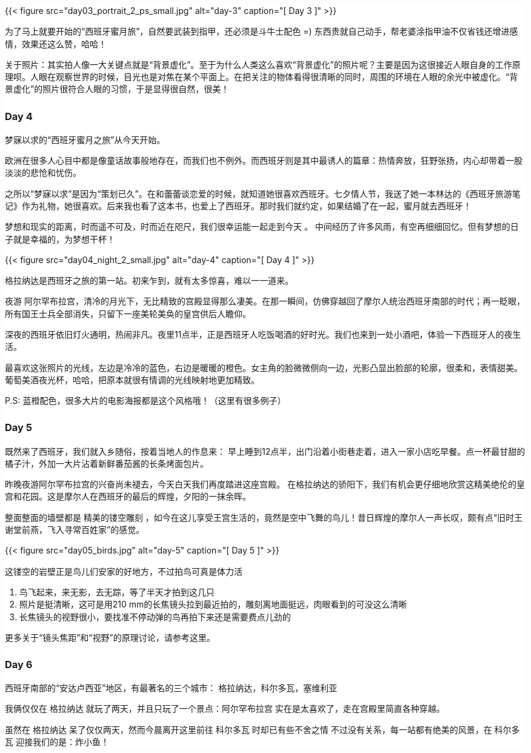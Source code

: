 {{< figure src="day03_portrait_2_ps_small.jpg" alt="day-3" caption="[ Day 3 ]" >}}

为了马上就要开始的“西班牙蜜月旅”，自然要武装到指甲，还必须是斗牛士配色 =)
东西贵就自己动手，帮老婆涂指甲油不仅省钱还增进感情，效果还这么赞，哈哈！

关于照片：其实拍人像一大关键点就是“背景虚化”。至于为什么人类这么喜欢“背景虚化”的照片呢？主要是因为这很接近人眼自身的工作原理呗。人眼在观察世界的时候，目光也是对焦在某个平面上。在把关注的物体看得很清晰的同时，周围的环境在人眼的余光中被虚化。“背景虚化”的照片很符合人眼的习惯，于是显得很自然，很美！


### Day 4

梦寐以求的“西班牙蜜月之旅”从今天开始。

欧洲在很多人心目中都是像童话故事般地存在，而我们也不例外。而西班牙则是其中最诱人的篇章：热情奔放，狂野张扬，内心却带着一股淡淡的悲怆和忧伤。

之所以“梦寐以求”是因为“策划已久”。在和蕾蕾谈恋爱的时候，就知道她很喜欢西班牙。七夕情人节，我送了她一本林达的《西班牙旅游笔记》作为礼物，她很喜欢。后来我也看了这本书，也爱上了西班牙。那时我们就约定，如果结婚了在一起，蜜月就去西班牙！

梦想和现实的距离，时而遥不可及，时而近在咫尺，我们很幸运能一起走到今天 。
中间经历了许多风雨，有空再细细回忆。但有梦想的日子就是幸福的，为梦想干杯！

{{< figure src="day04_night_2_small.jpg" alt="day-4" caption="[ Day 4 ]" >}}

格拉纳达是西班牙之旅的第一站。初来乍到，就有太多惊喜，难以一一道来。

夜游 阿尔罕布拉宫，清冷的月光下，无比精致的宫殿显得那么凄美。在那一瞬间，仿佛穿越回了摩尔人统治西班牙南部的时代；再一眨眼，所有国王士兵全部消失，只留下一座美轮美奂的皇宫供后人瞻仰。

深夜的西班牙依旧灯火通明，热闹非凡。夜里11点半，正是西班牙人吃饭喝酒的好时光。我们也来到一处小酒吧，体验一下西班牙人的夜生活。

最喜欢这张照片的光线，左边是冷冷的蓝色，右边是暖暖的橙色。女主角的脸微微侧向一边，光影凸显出脸部的轮廓，很柔和，表情甜美。葡萄美酒夜光杯，哈哈，把原本就很有情调的光线映射地更加精致。

P.S: 蓝橙配色，很多大片的电影海报都是这个风格哦！（这里有很多例子）

### Day 5

既然来了西班牙，我们就入乡随俗，按着当地人的作息来：
早上睡到12点半，出门沿着小街巷走着，进入一家小店吃早餐。点一杯最甘甜的橘子汁，外加一大片沾着新鲜番茄酱的长条烤面包片。

昨晚夜游阿尔罕布拉宫的兴奋尚未褪去，今天白天我们再度踏进这座宫殿。
在格拉纳达的骄阳下，我们有机会更仔细地欣赏这精美绝伦的皇宫和花园。这是摩尔人在西班牙的最后的辉煌，夕阳的一抹余晖。

整面整面的墙壁都是 精美的镂空雕刻 ，如今在这儿享受王宫生活的，竟然是空中飞舞的鸟儿！昔日辉煌的摩尔人一声长叹，颇有点“旧时王谢堂前燕，飞入寻常百姓家”的感觉。

{{< figure src="day05_birds.jpg" alt="day-5" caption="[ Day 5 ]" >}}

这镂空的岩壁正是鸟儿们安家的好地方，不过拍鸟可真是体力活
1. 鸟飞起来，来无影，去无踪，等了半天才拍到这几只
2. 照片是挺清晰，这可是用210 mm的长焦镜头拉到最近拍的，雕刻离地面挺远，肉眼看到的可没这么清晰
3. 长焦镜头的视野很小，要找准不停动弹的鸟再拍下来还是需要费点儿劲的

更多关于“镜头焦距”和“视野”的原理讨论，请参考这里。

### Day 6
西班牙南部的“安达卢西亚”地区，有最著名的三个城市：
格拉纳达，科尔多瓦，塞维利亚

我俩仅仅在 格拉纳达 就玩了两天，并且只玩了一个景点：阿尔罕布拉宫
实在是太喜欢了，走在宫殿里简直各种穿越。

虽然在 格拉纳达 呆了仅仅两天，然而今晨离开这里前往 科尔多瓦 时却已有些不舍之情
不过没有关系，每一站都有绝美的风景，在 科尔多瓦 迎接我们的是：炸小鱼！
